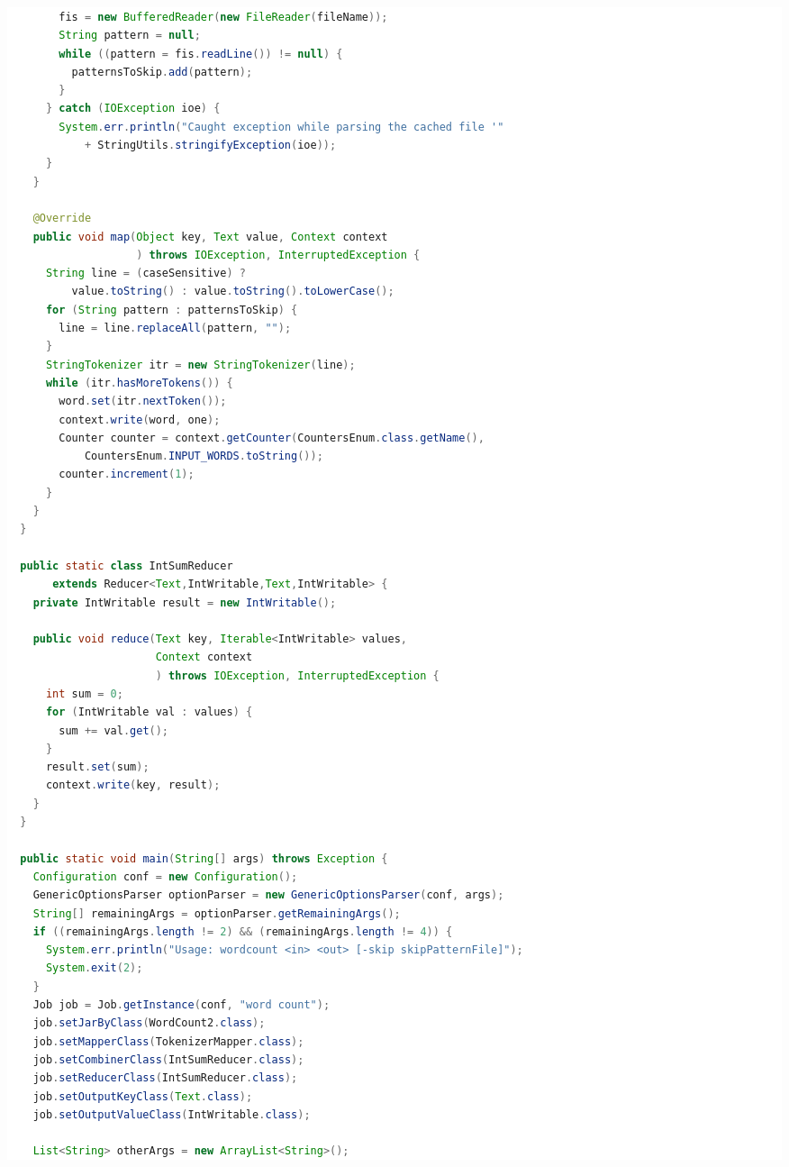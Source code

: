 ```java
        fis = new BufferedReader(new FileReader(fileName));
        String pattern = null;
        while ((pattern = fis.readLine()) != null) {
          patternsToSkip.add(pattern);
        }
      } catch (IOException ioe) {
        System.err.println("Caught exception while parsing the cached file '"
            + StringUtils.stringifyException(ioe));
      }
    }

    @Override
    public void map(Object key, Text value, Context context
                    ) throws IOException, InterruptedException {
      String line = (caseSensitive) ?
          value.toString() : value.toString().toLowerCase();
      for (String pattern : patternsToSkip) {
        line = line.replaceAll(pattern, "");
      }
      StringTokenizer itr = new StringTokenizer(line);
      while (itr.hasMoreTokens()) {
        word.set(itr.nextToken());
        context.write(word, one);
        Counter counter = context.getCounter(CountersEnum.class.getName(),
            CountersEnum.INPUT_WORDS.toString());
        counter.increment(1);
      }
    }
  }

  public static class IntSumReducer
       extends Reducer<Text,IntWritable,Text,IntWritable> {
    private IntWritable result = new IntWritable();

    public void reduce(Text key, Iterable<IntWritable> values,
                       Context context
                       ) throws IOException, InterruptedException {
      int sum = 0;
      for (IntWritable val : values) {
        sum += val.get();
      }
      result.set(sum);
      context.write(key, result);
    }
  }

  public static void main(String[] args) throws Exception {
    Configuration conf = new Configuration();
    GenericOptionsParser optionParser = new GenericOptionsParser(conf, args);
    String[] remainingArgs = optionParser.getRemainingArgs();
    if ((remainingArgs.length != 2) && (remainingArgs.length != 4)) {
      System.err.println("Usage: wordcount <in> <out> [-skip skipPatternFile]");
      System.exit(2);
    }
    Job job = Job.getInstance(conf, "word count");
    job.setJarByClass(WordCount2.class);
    job.setMapperClass(TokenizerMapper.class);
    job.setCombinerClass(IntSumReducer.class);
    job.setReducerClass(IntSumReducer.class);
    job.setOutputKeyClass(Text.class);
    job.setOutputValueClass(IntWritable.class);

    List<String> otherArgs = new ArrayList<String>();
```
